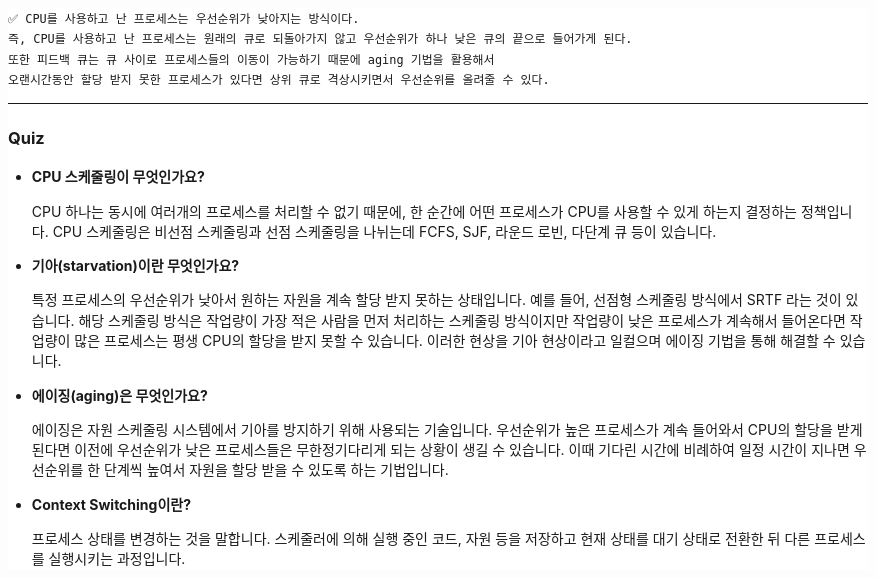 
```
✅ CPU를 사용하고 난 프로세스는 우선순위가 낮아지는 방식이다.
즉, CPU를 사용하고 난 프로세스는 원래의 큐로 되돌아가지 않고 우선순위가 하나 낮은 큐의 끝으로 들어가게 된다.
또한 피드백 큐는 큐 사이로 프로세스들의 이동이 가능하기 때문에 aging 기법을 활용해서
오랜시간동안 할당 받지 못한 프로세스가 있다면 상위 큐로 격상시키면서 우선순위를 올려줄 수 있다.
```

---

### Quiz

- **CPU 스케줄링이 무엇인가요?**
    
    CPU 하나는 동시에 여러개의 프로세스를 처리할 수 없기 때문에, 한 순간에 어떤 프로세스가 CPU를 사용할 수 있게 하는지 결정하는 정책입니다. CPU 스케줄링은 비선점 스케줄링과 선점 스케줄링을 나뉘는데 FCFS, SJF, 라운드 로빈, 다단계 큐 등이 있습니다. 
    
- **기아(starvation)이란 무엇인가요?**
    
    특정 프로세스의 우선순위가 낮아서 원하는 자원을 계속 할당 받지 못하는 상태입니다. 예를 들어, 선점형 스케줄링 방식에서 SRTF  라는 것이 있습니다. 해당 스케줄링 방식은  작업량이 가장 적은 사람을 먼저 처리하는 스케줄링 방식이지만 작업량이 낮은 프로세스가 계속해서 들어온다면 작업량이 많은 프로세스는 평생 CPU의 할당을 받지 못할 수 있습니다. 이러한 현상을 기아 현상이라고 일컬으며 에이징 기법을 통해 해결할 수 있습니다. 
    
- **에이징(aging)은 무엇인가요?**
    
    에이징은 자원 스케줄링 시스템에서 기아를 방지하기 위해 사용되는 기술입니다. 우선순위가 높은 프로세스가 계속 들어와서 CPU의 할당을 받게 된다면 이전에 우선순위가 낮은 프로세스들은 무한정기다리게 되는 상황이 생길 수 있습니다. 이때 기다린 시간에 비례하여 일정 시간이 지나면 우선순위를 한 단계씩 높여서 자원을 할당 받을 수 있도록 하는 기법입니다. 
    
- **Context Switching이란?**
    
    프로세스 상태를 변경하는 것을 말합니다. 스케줄러에 의해 실행 중인 코드, 자원 등을 저장하고 현재 상태를 대기 상태로 전환한 뒤 다른 프로세스를 실행시키는 과정입니다.
